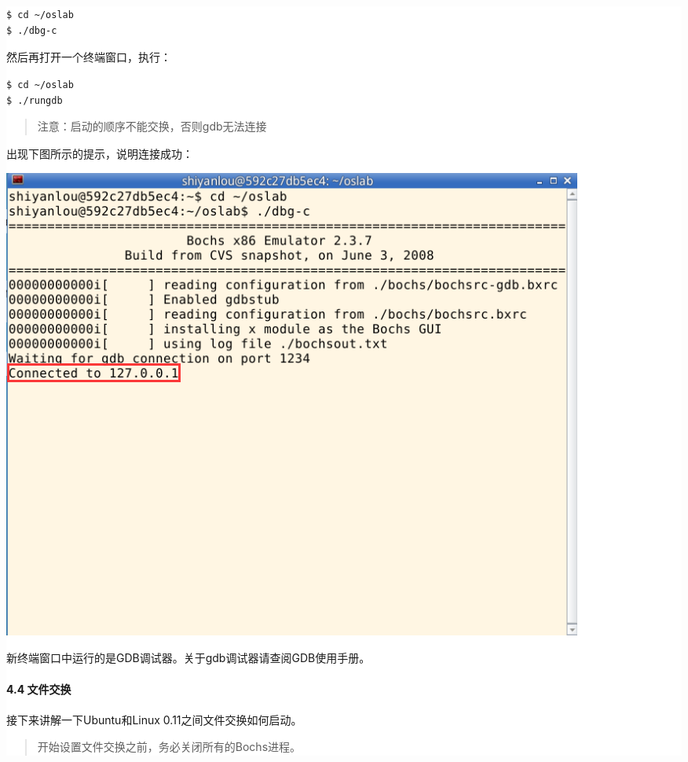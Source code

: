 ```bash
$ cd ~/oslab
$ ./dbg-c
```

然后再打开一个终端窗口，执行：

```bash
$ cd ~/oslab
$ ./rungdb
```

> 注意：启动的顺序不能交换，否则gdb无法连接

出现下图所示的提示，说明连接成功：

![image-20200415105057113](哈工大操作系统实验.assets/image-20200415105057113.png)

新终端窗口中运行的是GDB调试器。关于gdb调试器请查阅GDB使用手册。

#### 4.4 文件交换

接下来讲解一下Ubuntu和Linux 0.11之间文件交换如何启动。

> 开始设置文件交换之前，务必关闭所有的Bochs进程。
